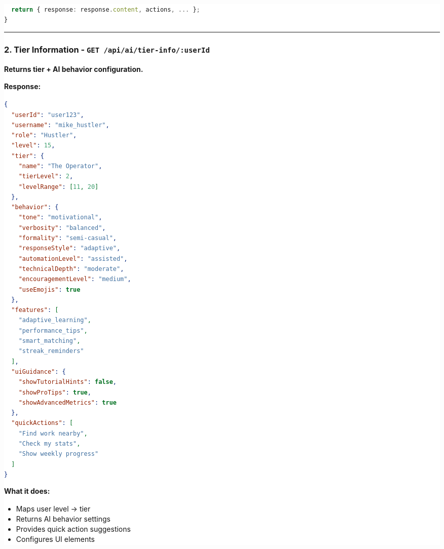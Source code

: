 ```typescript
  return { response: response.content, actions, ... };
}
```

---

### 2. Tier Information - `GET /api/ai/tier-info/:userId`

**Returns tier + AI behavior configuration.**

**Response:**
```json
{
  "userId": "user123",
  "username": "mike_hustler",
  "role": "Hustler",
  "level": 15,
  "tier": {
    "name": "The Operator",
    "tierLevel": 2,
    "levelRange": [11, 20]
  },
  "behavior": {
    "tone": "motivational",
    "verbosity": "balanced",
    "formality": "semi-casual",
    "responseStyle": "adaptive",
    "automationLevel": "assisted",
    "technicalDepth": "moderate",
    "encouragementLevel": "medium",
    "useEmojis": true
  },
  "features": [
    "adaptive_learning",
    "performance_tips",
    "smart_matching",
    "streak_reminders"
  ],
  "uiGuidance": {
    "showTutorialHints": false,
    "showProTips": true,
    "showAdvancedMetrics": true
  },
  "quickActions": [
    "Find work nearby",
    "Check my stats",
    "Show weekly progress"
  ]
}
```

**What it does:**
- Maps user level → tier
- Returns AI behavior settings
- Provides quick action suggestions
- Configures UI elements
